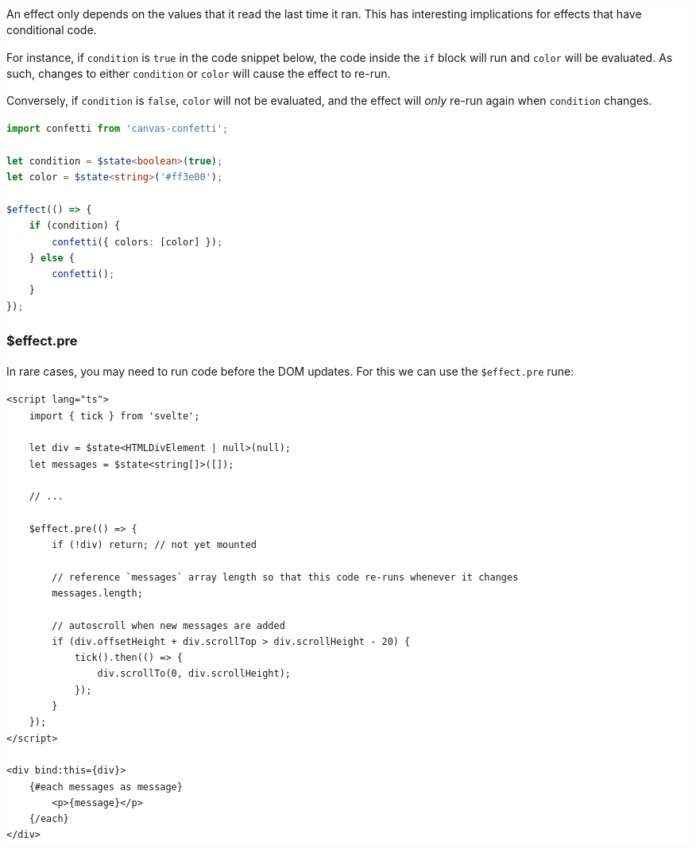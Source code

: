 An effect only depends on the values that it read the last time it ran. This has interesting implications for effects that have conditional code.

For instance, if `condition` is `true` in the code snippet below, the code inside the `if` block will run and `color` will be evaluated. As such, changes to either `condition` or `color` will cause the effect to re-run.

Conversely, if `condition` is `false`, `color` will not be evaluated, and the effect will _only_ re-run again when `condition` changes.

```ts
import confetti from 'canvas-confetti';

let condition = $state<boolean>(true);
let color = $state<string>('#ff3e00');

$effect(() => {
	if (condition) {
		confetti({ colors: [color] });
	} else {
		confetti();
	}
});
```

<H3 id="effect-pre">$effect.pre</H3>

In rare cases, you may need to run code before the DOM updates. For this we can use the `$effect.pre` rune:

```svelte
<script lang="ts">
	import { tick } from 'svelte';

	let div = $state<HTMLDivElement | null>(null);
	let messages = $state<string[]>([]);

	// ...

	$effect.pre(() => {
		if (!div) return; // not yet mounted

		// reference `messages` array length so that this code re-runs whenever it changes
		messages.length;

		// autoscroll when new messages are added
		if (div.offsetHeight + div.scrollTop > div.scrollHeight - 20) {
			tick().then(() => {
				div.scrollTo(0, div.scrollHeight);
			});
		}
	});
</script>

<div bind:this={div}>
	{#each messages as message}
		<p>{message}</p>
	{/each}
</div>
```
